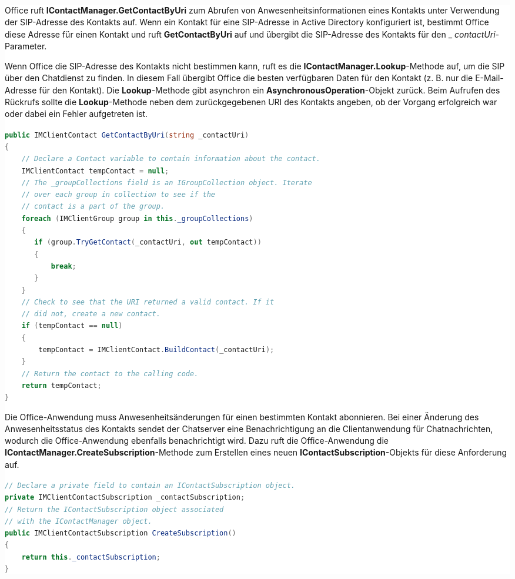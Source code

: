 Office ruft **IContactManager.GetContactByUri** zum Abrufen von Anwesenheitsinformationen eines Kontakts unter Verwendung der SIP-Adresse des Kontakts auf. Wenn ein Kontakt für eine SIP-Adresse in Active Directory konfiguriert ist, bestimmt Office diese Adresse für einen Kontakt und ruft **GetContactByUri** auf und übergibt die SIP-Adresse des Kontakts für den  _ _contactUri_-Parameter. 
  
Wenn Office die SIP-Adresse des Kontakts nicht bestimmen kann, ruft es die **IContactManager.Lookup**-Methode auf, um die SIP über den Chatdienst zu finden. In diesem Fall übergibt Office die besten verfügbaren Daten für den Kontakt (z. B. nur die E-Mail-Adresse für den Kontakt). Die **Lookup**-Methode gibt asynchron ein **AsynchronousOperation**-Objekt zurück. Beim Aufrufen des Rückrufs sollte die **Lookup**-Methode neben dem zurückgegebenen URI des Kontakts angeben, ob der Vorgang erfolgreich war oder dabei ein Fehler aufgetreten ist. 
  
```cs
public IMClientContact GetContactByUri(string _contactUri)
{
    // Declare a Contact variable to contain information about the contact.
    IMClientContact tempContact = null;
    // The _groupCollections field is an IGroupCollection object. Iterate 
    // over each group in collection to see if the 
    // contact is a part of the group.
    foreach (IMClientGroup group in this._groupCollections)
    {
       if (group.TryGetContact(_contactUri, out tempContact))
       {
           break;
       }
    }
    // Check to see that the URI returned a valid contact. If it
    // did not, create a new contact.
    if (tempContact == null)
    {
        tempContact = IMClientContact.BuildContact(_contactUri);
    }
    // Return the contact to the calling code.
    return tempContact;
}
```

Die Office-Anwendung muss Anwesenheitsänderungen für einen bestimmten Kontakt abonnieren. Bei einer Änderung des Anwesenheitsstatus des Kontakts sendet der Chatserver eine Benachrichtigung an die Clientanwendung für Chatnachrichten, wodurch die Office-Anwendung ebenfalls benachrichtigt wird. Dazu ruft die Office-Anwendung die **IContactManager.CreateSubscription**-Methode zum Erstellen eines neuen **IContactSubscription**-Objekts für diese Anforderung auf. 
  
```cs
// Declare a private field to contain an IContactSubscription object.
private IMClientContactSubscription _contactSubscription;
// Return the IContactSubscription object associated 
// with the IContactManager object.
public IMClientContactSubscription CreateSubscription()
{
    return this._contactSubscription;
}
```
